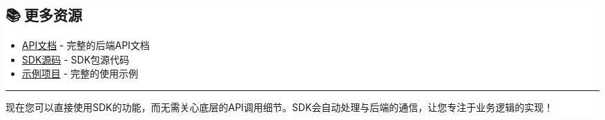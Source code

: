 ## 📚 更多资源

- [API文档](./API-Documentation.md) - 完整的后端API文档
- [SDK源码](./packages/) - SDK包源代码
- [示例项目](./playground/) - 完整的使用示例

---

现在您可以直接使用SDK的功能，而无需关心底层的API调用细节。SDK会自动处理与后端的通信，让您专注于业务逻辑的实现！
